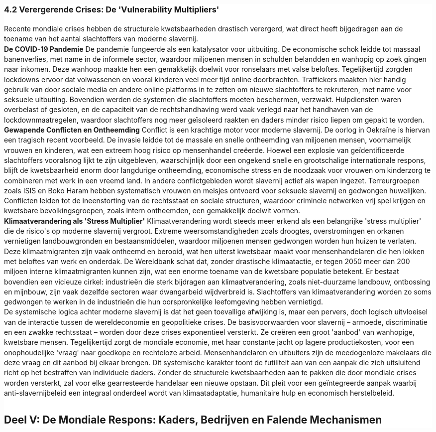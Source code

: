 ### **4.2 Verergerende Crises: De 'Vulnerability Multipliers'**

Recente mondiale crises hebben de structurele kwetsbaarheden drastisch verergerd, wat direct heeft bijgedragen aan de toename van het aantal slachtoffers van moderne slavernij.  
**De COVID-19 Pandemie** De pandemie fungeerde als een katalysator voor uitbuiting. De economische schok leidde tot massaal banenverlies, met name in de informele sector, waardoor miljoenen mensen in schulden belandden en wanhopig op zoek gingen naar inkomen. Deze wanhoop maakte hen een gemakkelijk doelwit voor ronselaars met valse beloftes. Tegelijkertijd zorgden lockdowns ervoor dat volwassenen en vooral kinderen veel meer tijd online doorbrachten. Traffickers maakten hier handig gebruik van door sociale media en andere online platforms in te zetten om nieuwe slachtoffers te rekruteren, met name voor seksuele uitbuiting. Bovendien werden de systemen die slachtoffers moeten beschermen, verzwakt. Hulpdiensten waren overbelast of gesloten, en de capaciteit van de rechtshandhaving werd vaak verlegd naar het handhaven van de lockdownmaatregelen, waardoor slachtoffers nog meer geïsoleerd raakten en daders minder risico liepen om gepakt te worden.  
**Gewapende Conflicten en Ontheemding** Conflict is een krachtige motor voor moderne slavernij. De oorlog in Oekraïne is hiervan een tragisch recent voorbeeld. De invasie leidde tot de massale en snelle ontheemding van miljoenen mensen, voornamelijk vrouwen en kinderen, wat een extreem hoog risico op mensenhandel creëerde. Hoewel een explosie van geïdentificeerde slachtoffers vooralsnog lijkt te zijn uitgebleven, waarschijnlijk door een ongekend snelle en grootschalige internationale respons, blijft de kwetsbaarheid enorm door langdurige ontheemding, economische stress en de noodzaak voor vrouwen om kinderzorg te combineren met werk in een vreemd land. In andere conflictgebieden wordt slavernij actief als wapen ingezet. Terreurgroepen zoals ISIS en Boko Haram hebben systematisch vrouwen en meisjes ontvoerd voor seksuele slavernij en gedwongen huwelijken. Conflicten leiden tot de ineenstorting van de rechtsstaat en sociale structuren, waardoor criminele netwerken vrij spel krijgen en kwetsbare bevolkingsgroepen, zoals intern ontheemden, een gemakkelijk doelwit vormen.  
**Klimaatverandering als 'Stress Multiplier'** Klimaatverandering wordt steeds meer erkend als een belangrijke 'stress multiplier' die de risico's op moderne slavernij vergroot. Extreme weersomstandigheden zoals droogtes, overstromingen en orkanen vernietigen landbouwgronden en bestaansmiddelen, waardoor miljoenen mensen gedwongen worden hun huizen te verlaten. Deze klimaatmigranten zijn vaak ontheemd en berooid, wat hen uiterst kwetsbaar maakt voor mensenhandelaren die hen lokken met beloftes van werk en onderdak. De Wereldbank schat dat, zonder drastische klimaatactie, er tegen 2050 meer dan 200 miljoen interne klimaatmigranten kunnen zijn, wat een enorme toename van de kwetsbare populatie betekent. Er bestaat bovendien een vicieuze cirkel: industrieën die sterk bijdragen aan klimaatverandering, zoals niet-duurzame landbouw, ontbossing en mijnbouw, zijn vaak dezelfde sectoren waar dwangarbeid wijdverbreid is. Slachtoffers van klimaatverandering worden zo soms gedwongen te werken in de industrieën die hun oorspronkelijke leefomgeving hebben vernietigd.  
De systemische logica achter moderne slavernij is dat het geen toevallige afwijking is, maar een pervers, doch logisch uitvloeisel van de interactie tussen de wereldeconomie en geopolitieke crises. De basisvoorwaarden voor slavernij – armoede, discriminatie en een zwakke rechtsstaat – worden door deze crises exponentieel versterkt. Ze creëren een groot 'aanbod' van wanhopige, kwetsbare mensen. Tegelijkertijd zorgt de mondiale economie, met haar constante jacht op lagere productiekosten, voor een onophoudelijke 'vraag' naar goedkope en rechteloze arbeid. Mensenhandelaren en uitbuiters zijn de meedogenloze makelaars die deze vraag en dit aanbod bij elkaar brengen. Dit systemische karakter toont de futiliteit aan van een aanpak die zich uitsluitend richt op het bestraffen van individuele daders. Zonder de structurele kwetsbaarheden aan te pakken die door mondiale crises worden versterkt, zal voor elke gearresteerde handelaar een nieuwe opstaan. Dit pleit voor een geïntegreerde aanpak waarbij anti-slavernijbeleid een integraal onderdeel wordt van klimaatadaptatie, humanitaire hulp en economisch herstelbeleid.

## **Deel V: De Mondiale Respons: Kaders, Bedrijven en Falende Mechanismen**
